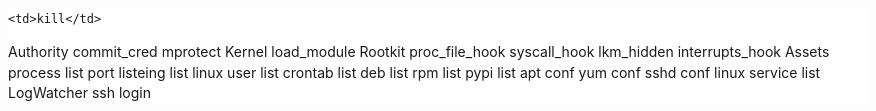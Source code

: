     <td>kill</td>
  </tr>
  <tr>
    <td rowspan="2" bgcolor="#FFFFFF">Authority</td>
    <td>commit_cred</td>
  </tr>
  <tr>
    <td>mprotect</td>
  </tr>
  <tr>
    <td bgcolor="#F0FFF0">Kernel</td>
    <td>load_module</td>
  </tr>
  <tr>
    <td rowspan="4" bgcolor="#FFFFFF">Rootkit</td>
    <td>proc_file_hook</td>
  </tr>
  <tr>
    <td>syscall_hook</td>
  </tr>
  <tr>
    <td>lkm_hidden</td>
  </tr>
  <tr>
    <td>interrupts_hook</td>
  </tr>
  <tr>
    <td rowspan="11" bgcolor="#F0FFF0">Assets</td>
    <td>process list</td>
  </tr>
  <tr>
    <td>port listeing list</td>
  </tr>
  <tr>
    <td>linux user list</td>
  </tr>
  <tr>
    <td>crontab list</td>
  </tr>
  <tr>
    <td>deb list</td>
  </tr>
  <tr>
    <td>rpm list</td>
  </tr>
  <tr>
    <td>pypi list</td>
  </tr>
  <tr>
    <td>apt conf</td>
  </tr>
  <tr>
    <td>yum conf</td>
  </tr>
  <tr>
    <td>sshd conf</td>
  </tr>
  <tr>
    <td>linux service list</td>
  </tr>
  <tr>
    <td rowspan="2" bgcolor="#FFFFFF">LogWatcher</td>
    <td>ssh login</td>
  </tr>